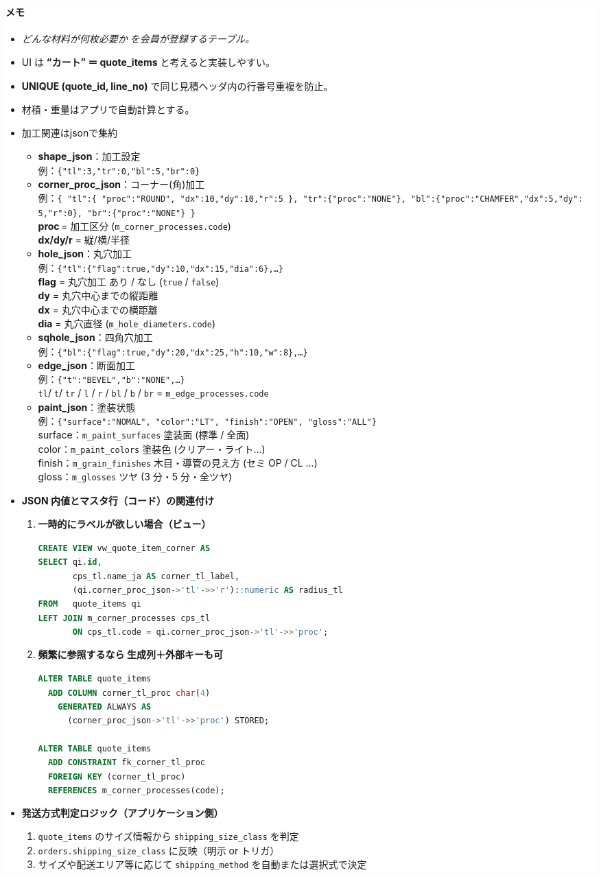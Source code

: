 #### メモ
* *どんな材料が何枚必要か を会員が登録するテーブル。*  
* UI は **“カート” ＝ quote_items** と考えると実装しやすい。  
* **UNIQUE (quote_id, line_no)** で同じ見積ヘッダ内の行番号重複を防止。
* 材積・重量はアプリで自動計算とする。  
* 加工関連はjsonで集約  
  * **shape\_json**：加工設定  
     例：`{"tl":3,"tr":0,"bl":5,"br":0}`  
  * **corner\_proc\_json**：コーナー(角)加工  
     例：`{ "tl":{ "proc":"ROUND", "dx":10,"dy":10,"r":5 }, "tr":{"proc":"NONE"}, "bl":{"proc":"CHAMFER","dx":5,"dy":5,"r":0}, "br":{"proc":"NONE"} }`  
     **proc** = 加工区分 (`m_corner_processes.code`)  
     **dx/dy/r** = 縦/横/半径
  * **hole\_json**：丸穴加工  
     例：`{"tl":{"flag":true,"dy":10,"dx":15,"dia":6},…}`  
     **flag** = 丸穴加工 あり / なし (`true` / `false`)  
     **dy** = 丸穴中心までの縦距離  
     **dx** = 丸穴中心までの横距離  
     **dia** = 丸穴直径 (`m_hole_diameters.code`)
  * **sqhole\_json**：四角穴加工  
     例：`{"bl":{"flag":true,"dy":20,"dx":25,"h":10,"w":8},…}`  
  * **edge\_json**：断面加工  
     例：`{"t":"BEVEL","b":"NONE",…}`  
     `tl`/ `t`/ `tr` / `l` / `r` / `bl` / `b` / `br` = `m_edge_processes.code`  
  * **paint\_json**：塗装状態  
     例：`{"surface":"NOMAL", "color":"LT", "finish":"OPEN", "gloss":"ALL"}`  
     surface：`m_paint_surfaces` 塗装面 (標準 / 全面)  
     color：`m_paint_colors` 塗装色 (クリアー・ライト…)  
     finish：`m_grain_finishes` 木目・導管の見え方 (セミ OP / CL …)  
     gloss：`m_glosses` ツヤ (3 分・5 分・全ツヤ)  

* **JSON 内値とマスタ行（コード）の関連付け**  
   1. **一時的にラベルが欲しい場合（ビュー）**  
      ```sql
      CREATE VIEW vw_quote_item_corner AS
      SELECT qi.id,
             cps_tl.name_ja AS corner_tl_label,
             (qi.corner_proc_json->'tl'->>'r')::numeric AS radius_tl
      FROM   quote_items qi
      LEFT JOIN m_corner_processes cps_tl
             ON cps_tl.code = qi.corner_proc_json->'tl'->>'proc';
      ```
   1. **頻繁に参照するなら 生成列＋外部キーも可**  
      ```sql
      ALTER TABLE quote_items
        ADD COLUMN corner_tl_proc char(4)
          GENERATED ALWAYS AS
            (corner_proc_json->'tl'->>'proc') STORED;

      ALTER TABLE quote_items
        ADD CONSTRAINT fk_corner_tl_proc
        FOREIGN KEY (corner_tl_proc)
        REFERENCES m_corner_processes(code);
      ```
* **発送方式判定ロジック（アプリケーション側）**  
   1. `quote_items` のサイズ情報から `shipping_size_class` を判定  
   1. `orders.shipping_size_class` に反映（明示 or トリガ）  
   1. サイズや配送エリア等に応じて `shipping_method` を自動または選択式で決定  
